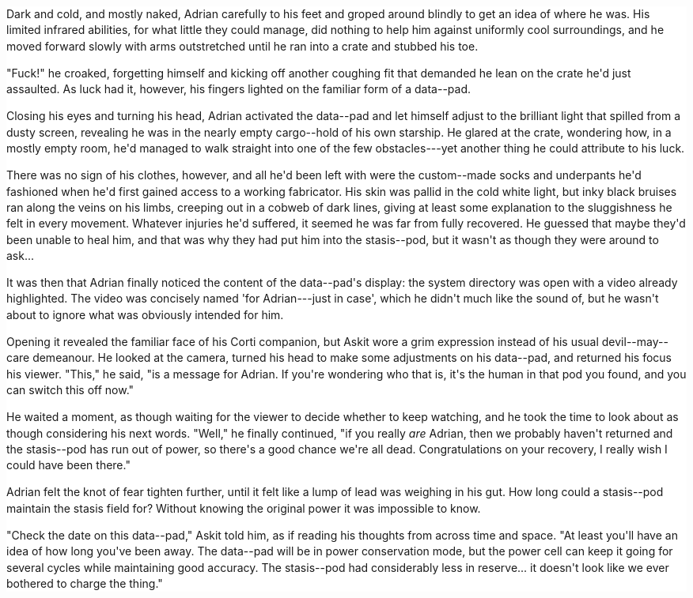 Dark and cold, and mostly naked, Adrian carefully to his feet and groped
around blindly to get an idea of where he was. His limited infrared
abilities, for what little they could manage, did nothing to help him
against uniformly cool surroundings, and he moved forward slowly with
arms outstretched until he ran into a crate and stubbed his toe.

"Fuck!" he croaked, forgetting himself and kicking off another coughing
fit that demanded he lean on the crate he'd just assaulted. As luck had
it, however, his fingers lighted on the familiar form of a data--pad.

Closing his eyes and turning his head, Adrian activated the data--pad
and let himself adjust to the brilliant light that spilled from a dusty
screen, revealing he was in the nearly empty cargo--hold of his own
starship. He glared at the crate, wondering how, in a mostly empty room,
he'd managed to walk straight into one of the few obstacles---yet
another thing he could attribute to his luck.

There was no sign of his clothes, however, and all he'd been left with
were the custom--made socks and underpants he'd fashioned when he'd
first gained access to a working fabricator. His skin was pallid in the
cold white light, but inky black bruises ran along the veins on his
limbs, creeping out in a cobweb of dark lines, giving at least some
explanation to the sluggishness he felt in every movement. Whatever
injuries he'd suffered, it seemed he was far from fully recovered. He
guessed that maybe they'd been unable to heal him, and that was why they
had put him into the stasis--pod, but it wasn't as though they were
around to ask...

It was then that Adrian finally noticed the content of the data--pad's
display: the system directory was open with a video already highlighted.
The video was concisely named 'for Adrian---just in case', which he
didn't much like the sound of, but he wasn't about to ignore what was
obviously intended for him.

Opening it revealed the familiar face of his Corti companion, but Askit
wore a grim expression instead of his usual devil--may--care demeanour.
He looked at the camera, turned his head to make some adjustments on his
data--pad, and returned his focus his viewer. "This," he said, "is a
message for Adrian. If you're wondering who that is, it's the human in
that pod you found, and you can switch this off now."

He waited a moment, as though waiting for the viewer to decide whether
to keep watching, and he took the time to look about as though
considering his next words. "Well," he finally continued, "if you really
*are* Adrian, then we probably haven't returned and the stasis--pod has
run out of power, so there's a good chance we're all dead.
Congratulations on your recovery, I really wish I could have been
there."

Adrian felt the knot of fear tighten further, until it felt like a lump
of lead was weighing in his gut. How long could a stasis--pod maintain
the stasis field for? Without knowing the original power it was
impossible to know.

"Check the date on this data--pad," Askit told him, as if reading his
thoughts from across time and space. "At least you'll have an idea of
how long you've been away. The data--pad will be in power conservation
mode, but the power cell can keep it going for several cycles while
maintaining good accuracy. The stasis--pod had considerably less in
reserve... it doesn't look like we ever bothered to charge the thing."
